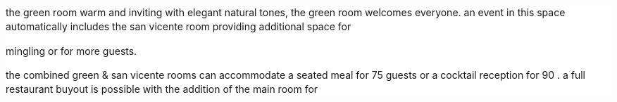 



the green room warm and inviting with elegant natural tones, the green room welcomes everyone. an event in this space automatically includes the san vicente room providing additional space for

mingling or for more guests.

the combined green &amp; san vicente rooms can accommodate a seated meal for 75 guests or a cocktail reception for 90 . a full restaurant buyout is possible with the addition of the main room for



